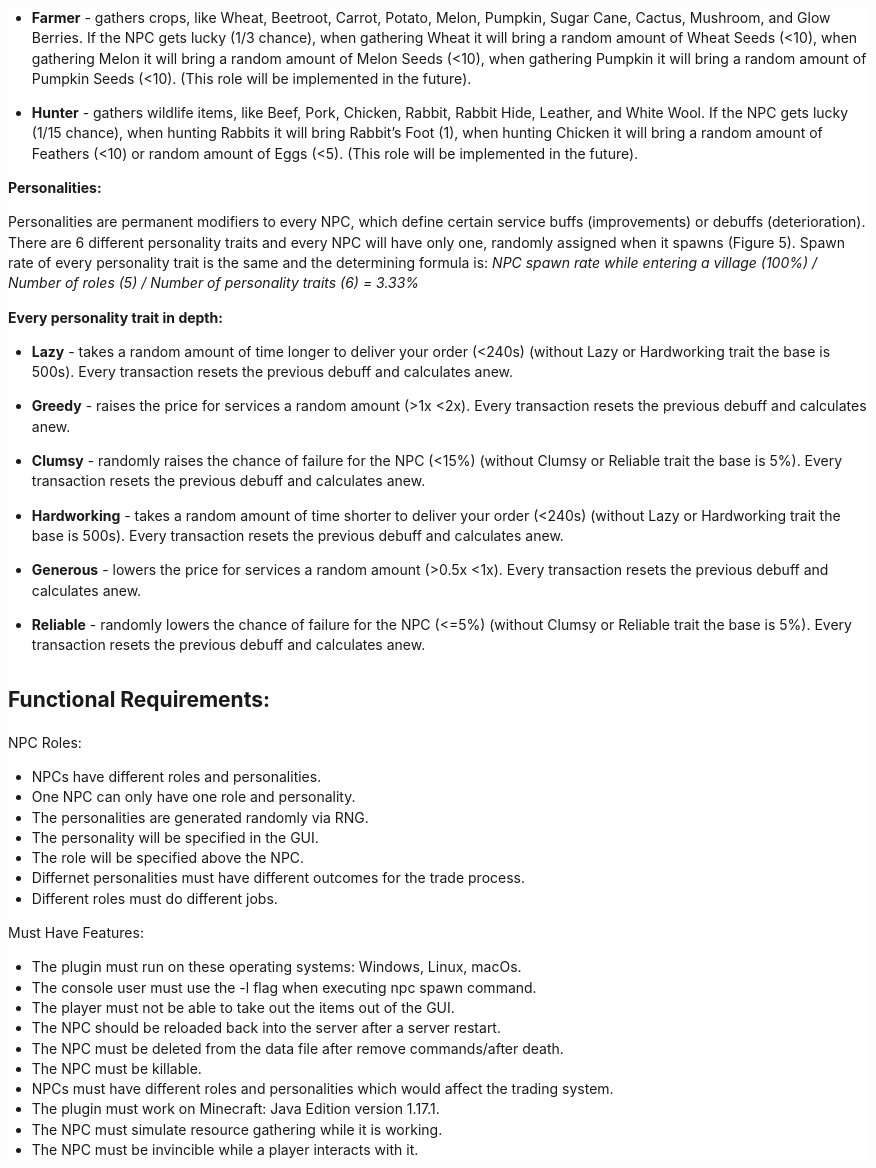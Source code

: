 - **Farmer** - gathers crops, like Wheat, Beetroot, Carrot, Potato, Melon, Pumpkin, Sugar
	Cane, Cactus, Mushroom, and Glow Berries. If the NPC gets lucky (1/3 chance), when
	gathering Wheat it will bring a random amount of Wheat Seeds (<10), when gathering
	Melon it will bring a random amount of Melon Seeds (<10), when gathering Pumpkin it
	will bring a random amount of Pumpkin Seeds (<10). (This role will be implemented in the future).

- **Hunter** - gathers wildlife items, like Beef, Pork, Chicken, Rabbit, Rabbit Hide, Leather,
	and White Wool. If the NPC gets lucky (1/15 chance), when hunting Rabbits it will bring
	Rabbit’s Foot (1), when hunting Chicken it will bring a random amount of Feathers (<10)
	or random amount of Eggs (<5). (This role will be implemented in the future).

**Personalities:**

Personalities are permanent modifiers to every NPC, which define certain service buffs
(improvements) or debuffs (deterioration). There are 6 different personality traits and every
NPC will have only one, randomly assigned when it spawns (Figure 5). Spawn rate of every personality trait is the same and the determining formula is: *NPC spawn* *rate while entering a village (100%) / Number of roles (5) / Number of personality traits (6)* *= 3.33%*

**Every personality trait in depth:**

- **Lazy** - takes a random amount of time longer to deliver your order (<240s) (without Lazy or Hardworking trait the base is 500s). Every transaction resets the previous debuff and calculates anew.

- **Greedy** - raises the price for services a random amount (>1x <2x). Every transaction resets the previous debuff and calculates anew.

- **Clumsy** - randomly raises the chance of failure for the NPC (<15%) (without Clumsy or Reliable trait the base is 5%). Every transaction resets the previous debuff and calculates anew.

- **Hardworking** - takes a random amount of time shorter to deliver your order (<240s) (without Lazy or Hardworking trait the base is 500s). Every transaction resets the previous debuff and calculates anew.

- **Generous** - lowers the price for services a random amount (>0.5x <1x). Every transaction resets the previous debuff and calculates anew.

- **Reliable** - randomly lowers the chance of failure for the NPC (<=5%) (without Clumsy or Reliable trait the base is 5%). Every transaction resets the previous debuff and calculates anew.

## **Functional Requirements:**

NPC Roles:

- NPCs have different roles and personalities.
- One NPC can only have one role and personality.
- The personalities are generated randomly via RNG.
- The personality will be specified in the GUI.
- The role will be specified above the NPC.
- Differnet personalities must have different outcomes for the trade process.
- Different roles must do different jobs.

Must Have Features:

- The plugin must run on these operating systems: Windows, Linux, macOs.
- The console user must use the -l flag when executing npc spawn command.
- The player must not be able to take out the items out of the GUI.
- The NPC should be reloaded back into the server after a server restart.
- The NPC must be deleted from the data file after remove commands/after death.
- The NPC must be killable.
- NPCs must have different roles and personalities which would affect the trading system.
- The plugin must work on Minecraft: Java Edition version 1.17.1.
- The NPC must simulate resource gathering while it is working.
- The NPC must be invincible while a player interacts with it.
